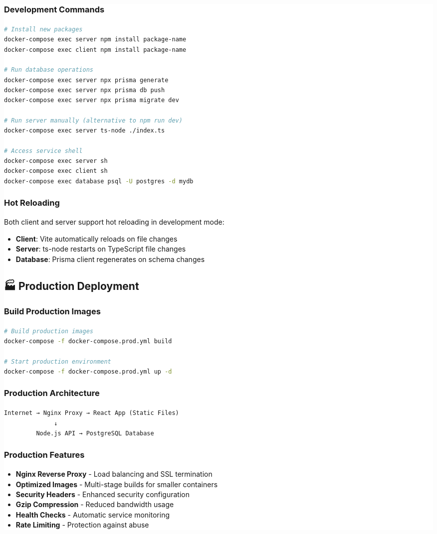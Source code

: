 ### Development Commands

```bash
# Install new packages
docker-compose exec server npm install package-name
docker-compose exec client npm install package-name

# Run database operations
docker-compose exec server npx prisma generate
docker-compose exec server npx prisma db push
docker-compose exec server npx prisma migrate dev

# Run server manually (alternative to npm run dev)
docker-compose exec server ts-node ./index.ts

# Access service shell
docker-compose exec server sh
docker-compose exec client sh
docker-compose exec database psql -U postgres -d mydb
```

### Hot Reloading

Both client and server support hot reloading in development mode:

- **Client**: Vite automatically reloads on file changes
- **Server**: ts-node restarts on TypeScript file changes
- **Database**: Prisma client regenerates on schema changes

## 🏭 Production Deployment

### Build Production Images

```bash
# Build production images
docker-compose -f docker-compose.prod.yml build

# Start production environment
docker-compose -f docker-compose.prod.yml up -d
```

### Production Architecture

```
Internet → Nginx Proxy → React App (Static Files)
              ↓
         Node.js API → PostgreSQL Database
```

### Production Features

- **Nginx Reverse Proxy** - Load balancing and SSL termination
- **Optimized Images** - Multi-stage builds for smaller containers
- **Security Headers** - Enhanced security configuration
- **Gzip Compression** - Reduced bandwidth usage
- **Health Checks** - Automatic service monitoring
- **Rate Limiting** - Protection against abuse
